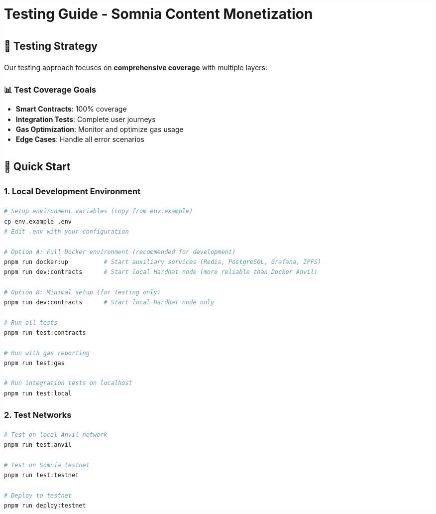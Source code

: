 # Testing Guide - Somnia Content Monetization

## 🧪 Testing Strategy

Our testing approach focuses on **comprehensive coverage** with multiple layers:

### 📊 Test Coverage Goals
- **Smart Contracts**: 100% coverage
- **Integration Tests**: Complete user journeys
- **Gas Optimization**: Monitor and optimize gas usage
- **Edge Cases**: Handle all error scenarios

## 🚀 Quick Start

### 1. Local Development Environment

```bash
# Setup environment variables (copy from env.example)
cp env.example .env
# Edit .env with your configuration

# Option A: Full Docker environment (recommended for development)
pnpm run docker:up          # Start auxiliary services (Redis, PostgreSQL, Grafana, IPFS)
pnpm run dev:contracts      # Start local Hardhat node (more reliable than Docker Anvil)

# Option B: Minimal setup (for testing only)
pnpm run dev:contracts      # Start local Hardhat node only

# Run all tests
pnpm run test:contracts

# Run with gas reporting
pnpm run test:gas

# Run integration tests on localhost
pnpm run test:local
```

### 2. Test Networks

```bash
# Test on local Anvil network
pnpm run test:anvil

# Test on Somnia testnet
pnpm run test:testnet

# Deploy to testnet
pnpm run deploy:testnet
```

